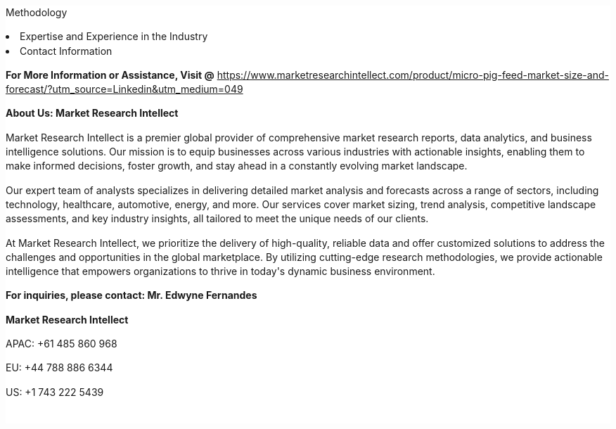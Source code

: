 Methodology</li><li>Expertise and Experience in the Industry</li><li>Contact Information</li></ul></div><div class="article-main__content" data-test-id="publishing-text-block"><p><span class="font-[700]"><strong>For More Information or Assistance, Visit @</strong>&nbsp;<a href="https://www.marketresearchintellect.com/product/micro-pig-feed-market-size-and-forecast/?utm_source=Linkedin&utm_medium=049">https://www.marketresearchintellect.com/product/micro-pig-feed-market-size-and-forecast/?utm_source=Linkedin&utm_medium=049</a></span></p><p><strong>About Us: Market Research Intellect</strong></p><p>Market Research Intellect is a premier global provider of comprehensive market research reports, data analytics, and business intelligence solutions. Our mission is to equip businesses across various industries with actionable insights, enabling them to make informed decisions, foster growth, and stay ahead in a constantly evolving market landscape.</p><p>Our expert team of analysts specializes in delivering detailed market analysis and forecasts across a range of sectors, including technology, healthcare, automotive, energy, and more. Our services cover market sizing, trend analysis, competitive landscape assessments, and key industry insights, all tailored to meet the unique needs of our clients.</p><p>At Market Research Intellect, we prioritize the delivery of high-quality, reliable data and offer customized solutions to address the challenges and opportunities in the global marketplace. By utilizing cutting-edge research methodologies, we provide actionable intelligence that empowers organizations to thrive in today's dynamic business environment.</p><p><strong>For inquiries, please contact: Mr. Edwyne Fernandes</strong></p><p><strong>Market Research Intellect</strong></p><p>APAC: +61 485 860 968</p><p>EU: +44 788 886 6344</p><p>US: +1 743 222 5439</p></div><div class="article-main__content" data-test-id="publishing-text-block">&nbsp;</div>
